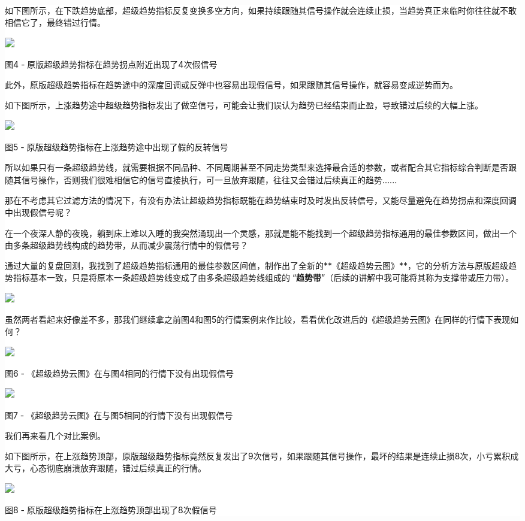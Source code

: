 如下图所示，在下跌趋势底部，超级趋势指标反复变换多空方向，如果持续跟随其信号操作就会连续止损，当趋势真正来临时你往往就不敢相信它了，最终错过行情。

![]((20250531)大家的交易系统是什么敢不敢分享_林哲曦的后花园/v2-86ffa2952dc1f030964d05b2ddb2c990_720w.jpg)  


图4 - 原版超级趋势指标在趋势拐点附近出现了4次假信号 

  
  
  


此外，原版超级趋势指标在趋势途中的深度回调或反弹中也容易出现假信号，如果跟随其信号操作，就容易变成逆势而为。

如下图所示，上涨趋势途中超级趋势指标发出了做空信号，可能会让我们误认为趋势已经结束而止盈，导致错过后续的大幅上涨。

![]((20250531)大家的交易系统是什么敢不敢分享_林哲曦的后花园/v2-91e225c0dc506db70845e6a8d05e6234_720w.jpg)  


图5 - 原版超级趋势指标在上涨趋势途中出现了假的反转信号

  
  
  


所以如果只有一条超级趋势线，就需要根据不同品种、不同周期甚至不同走势类型来选择最合适的参数，或者配合其它指标综合判断是否跟随其信号操作，否则我们很难相信它的信号直接执行，可一旦放弃跟随，往往又会错过后续真正的趋势......

那在不考虑其它过滤方法的情况下，有没有办法让超级趋势指标既能在趋势结束时及时发出反转信号，又能尽量避免在趋势拐点和深度回调中出现假信号呢？

在一个夜深人静的夜晚，躺到床上难以入睡的我突然涌现出一个灵感，那就是能不能找到一个超级趋势指标通用的最佳参数区间，做出一个由多条超级趋势线构成的趋势带，从而减少震荡行情中的假信号？

通过大量的复盘回测，我找到了超级趋势指标通用的最佳参数区间值，制作出了全新的**《超级趋势云图》**，它的分析方法与原版超级趋势指标基本一致，只是将原本一条超级趋势线变成了由多条超级趋势线组成的 “**趋势带**”（后续的讲解中我可能将其称为支撑带或压力带）。

![]((20250531)大家的交易系统是什么敢不敢分享_林哲曦的后花园/v2-c6bff9d1e52214a5d65a5fdad4983526_720w.jpg)  
  


虽然两者看起来好像差不多，那我们继续拿之前图4和图5的行情案例来作比较，看看优化改进后的《超级趋势云图》在同样的行情下表现如何？

![]((20250531)大家的交易系统是什么敢不敢分享_林哲曦的后花园/v2-ec7c4bffbd33f5ba096b02e1a9b41be1_720w.jpg)  


 图6 - 《超级趋势云图》在与图4相同的行情下没有出现假信号

  
  
![]((20250531)大家的交易系统是什么敢不敢分享_林哲曦的后花园/v2-15dc247206d4542a1875a1b3dcdf87d0_720w.jpg)  


图7 - 《超级趋势云图》在与图5相同的行情下没有出现假信号

  
  
  


我们再来看几个对比案例。

如下图所示，在上涨趋势顶部，原版超级趋势指标竟然反复发出了9次信号，如果跟随其信号操作，最坏的结果是连续止损8次，小亏累积成大亏，心态彻底崩溃放弃跟随，错过后续真正的行情。

![]((20250531)大家的交易系统是什么敢不敢分享_林哲曦的后花园/v2-40800e1c9b030512435faf1e6228ba25_720w.jpg)  


图8 - 原版超级趋势指标在上涨趋势顶部出现了8次假信号
